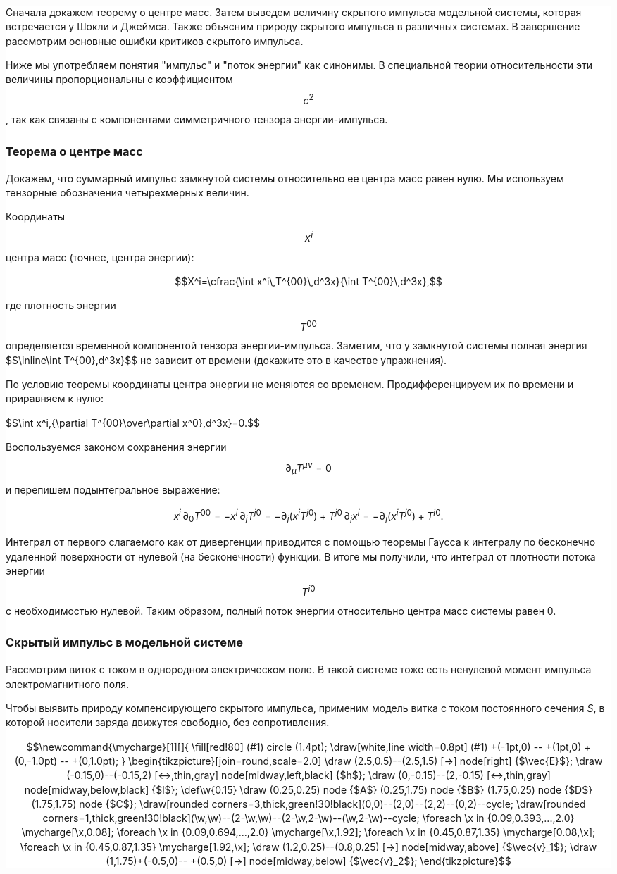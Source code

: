 Сначала докажем теорему о центре масс. Затем выведем величину скрытого импульса модельной системы, которая встречается у Шокли и Джеймса. Также объясним природу скрытого импульса в различных системах. В завершение рассмотрим основные ошибки критиков скрытого импульса.

Ниже мы употребляем понятия "импульс" и "поток энергии" как синонимы. В специальной теории относительности эти величины пропорциональны с коэффициентом $$c^2$$, так как связаны с компонентами симметричного тензора энергии-импульса.

### Теорема о центре масс

Докажем, что суммарный импульс замкнутой системы относительно ее центра масс равен нулю. Мы используем тензорные обозначения четырехмерных величин.

Координаты $$X^i$$ центра масс (точнее, центра энергии): 

$$X^i=\cfrac{\int x^i\,T^{00}\,d^3x}{\int T^{00}\,d^3x},$$

где плотность энергии $$T^{00}$$ определяется временной компонентой тензора энергии-импульса. Заметим, что у замкнутой системы полная энергия $$\inline\int T^{00}\,d^3x}$$ не зависит от времени (докажите это в качестве упражнения).

По условию теоремы координаты центра энергии не меняются со временем. Продифференцируем их по времени и приравняем к нулю:

$$\int x^i\,{\partial T^{00}\over\partial x^0}\,d^3x}=0.$$

Воспользуемся законом сохранения энергии $$\partial_\mu T^{\mu\nu}=0$$ и перепишем подынтегральное выражение:

$$x^i\,\partial_0 T^{00}=-x^i\,\partial_j T^{j0}=-\partial_j(x^iT^{j0})+T^{j0}\,\partial_j x^i=-\partial_j(x^iT^{j0})+T^{i0}.$$

Интеграл от первого слагаемого как от дивергенции приводится с помощью теоремы Гаусса к интегралу по бесконечно удаленной поверхности от нулевой (на бесконечности) функции. В итоге мы получили, что интеграл от плотности потока энергии $$T^{i0}$$ с необходимостью нулевой. Таким образом, полный поток энергии относительно центра масс системы равен 0.

### Cкрытый импульс в модельной системе

Рассмотрим виток с током в однородном электрическом поле. В такой системе тоже есть ненулевой момент импульса электромагнитного поля.

Чтобы выявить природу компенсирующего скрытого импульса, применим модель витка с током постоянного сечения _S_, в которой носители заряда движутся свободно, без сопротивления.

$$\newcommand{\mycharge}[1][]{
\fill[red!80] (#1) circle (1.4pt);
\draw[white,line width=0.8pt] (#1) +(-1pt,0) -- +(1pt,0) +(0,-1.0pt) -- +(0,1.0pt);
}
\begin{tikzpicture}[join=round,scale=2.0]
\draw (2.5,0.5)--(2.5,1.5) [->] node[right] {$\vec{E}$};
\draw (-0.15,0)--(-0.15,2) [<->,thin,gray] node[midway,left,black] {$h$};
\draw (0,-0.15)--(2,-0.15) [<->,thin,gray] node[midway,below,black] {$l$};
\def\w{0.15}
\draw (0.25,0.25) node {$A$} (0.25,1.75) node {$B$} (1.75,0.25) node {$D$} (1.75,1.75) node {$C$};
\draw[rounded corners=3,thick,green!30!black](0,0)--(2,0)--(2,2)--(0,2)--cycle;
\draw[rounded corners=1,thick,green!30!black](\w,\w)--(2-\w,\w)--(2-\w,2-\w)--(\w,2-\w)--cycle;
\foreach \x in {0.09,0.393,...,2.0} \mycharge[\x,0.08];
\foreach \x in {0.09,0.694,...,2.0} \mycharge[\x,1.92];
\foreach \x in {0.45,0.87,1.35} \mycharge[0.08,\x];
\foreach \x in {0.45,0.87,1.35} \mycharge[1.92,\x];
\draw (1.2,0.25)--(0.8,0.25) [->] node[midway,above] {$\vec{v}_1$};
\draw (1,1.75)+(-0.5,0)-- +(0.5,0) [->] node[midway,below] {$\vec{v}_2$};
\end{tikzpicture}$$
